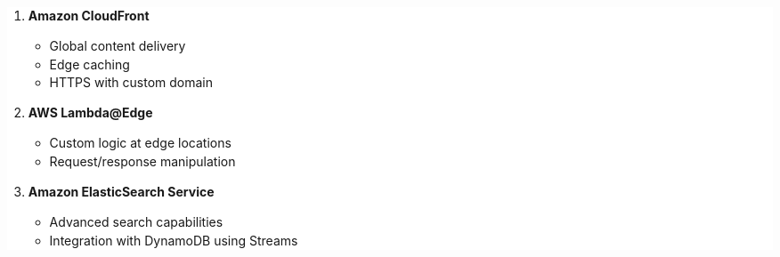 1. **Amazon CloudFront**
   - Global content delivery
   - Edge caching
   - HTTPS with custom domain

2. **AWS Lambda@Edge**
   - Custom logic at edge locations
   - Request/response manipulation

3. **Amazon ElasticSearch Service**
   - Advanced search capabilities
   - Integration with DynamoDB using Streams
